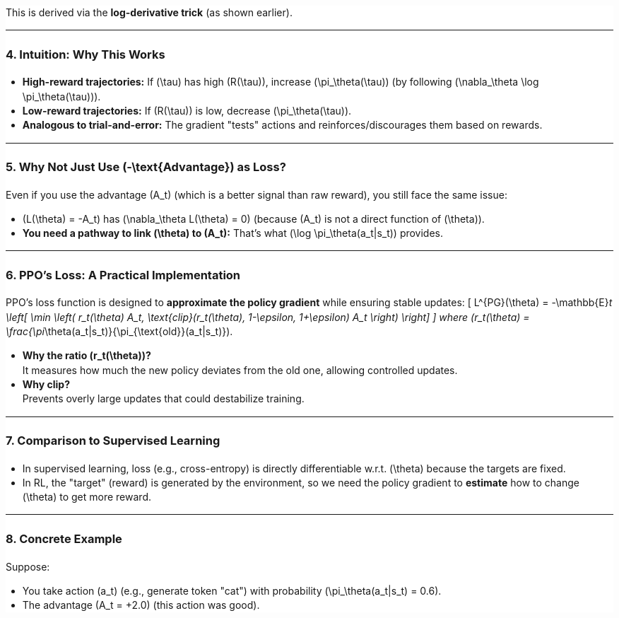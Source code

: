 This is derived via the **log-derivative trick** (as shown earlier).

---

### **4. Intuition: Why This Works**
- **High-reward trajectories:** If \(\tau\) has high \(R(\tau)\), increase \(\pi_\theta(\tau)\) (by following \(\nabla_\theta \log \pi_\theta(\tau)\)).
- **Low-reward trajectories:** If \(R(\tau)\) is low, decrease \(\pi_\theta(\tau)\).
- **Analogous to trial-and-error:** The gradient "tests" actions and reinforces/discourages them based on rewards.

---

### **5. Why Not Just Use \(-\text{Advantage}\) as Loss?**
Even if you use the advantage \(A_t\) (which is a better signal than raw reward), you still face the same issue:
- \(L(\theta) = -A_t\) has \(\nabla_\theta L(\theta) = 0\) (because \(A_t\) is not a direct function of \(\theta\)).
- **You need a pathway to link \(\theta\) to \(A_t\):** That’s what \(\log \pi_\theta(a_t|s_t)\) provides.

---

### **6. PPO’s Loss: A Practical Implementation**
PPO’s loss function is designed to **approximate the policy gradient** while ensuring stable updates:
\[
L^{PG}(\theta) = -\mathbb{E}_t \left[ \min \left( r_t(\theta) A_t, \text{clip}(r_t(\theta), 1-\epsilon, 1+\epsilon) A_t \right) \right]
\]
where \(r_t(\theta) = \frac{\pi_\theta(a_t|s_t)}{\pi_{\text{old}}(a_t|s_t)}\).

- **Why the ratio \(r_t(\theta)\)?**  
  It measures how much the new policy deviates from the old one, allowing controlled updates.
- **Why clip?**  
  Prevents overly large updates that could destabilize training.

---

### **7. Comparison to Supervised Learning**
- In supervised learning, loss (e.g., cross-entropy) is directly differentiable w.r.t. \(\theta\) because the targets are fixed.
- In RL, the "target" (reward) is generated by the environment, so we need the policy gradient to **estimate** how to change \(\theta\) to get more reward.

---

### **8. Concrete Example**
Suppose:
- You take action \(a_t\) (e.g., generate token "cat") with probability \(\pi_\theta(a_t|s_t) = 0.6\).
- The advantage \(A_t = +2.0\) (this action was good).
